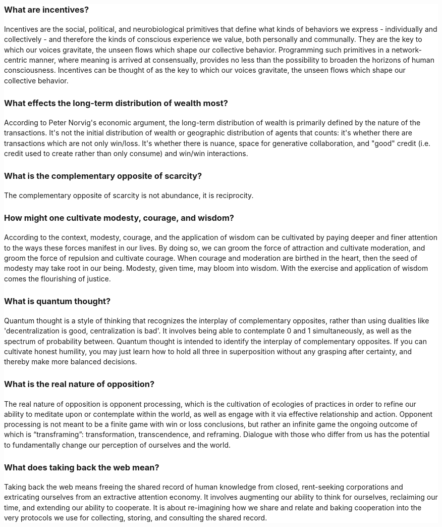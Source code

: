 ### What are incentives?

Incentives are the social, political, and neurobiological primitives that define what kinds of behaviors we express - individually and collectively - and therefore the kinds of conscious experience we value, both personally and communally. They are the key to which our voices gravitate, the unseen flows which shape our collective behavior. Programming such primitives in a network-centric manner, where meaning is arrived at consensually, provides no less than the possibility to broaden the horizons of human consciousness. Incentives can be thought of as the key to which our voices gravitate, the unseen flows which shape our collective behavior.

### What effects the long-term distribution of wealth most?

According to Peter Norvig's economic argument, the long-term distribution of wealth is primarily defined by the nature of the transactions. It's not the initial distribution of wealth or geographic distribution of agents that counts: it's whether there are transactions which are not only win/loss. It's whether there is nuance, space for generative collaboration, and "good" credit (i.e. credit used to create rather than only consume) and win/win interactions.

### What is the complementary opposite of scarcity?

The complementary opposite of scarcity is not abundance, it is reciprocity.

### How might one cultivate modesty, courage, and wisdom?

According to the context, modesty, courage, and the application of wisdom can be cultivated by paying deeper and finer attention to the ways these forces manifest in our lives. By doing so, we can groom the force of attraction and cultivate moderation, and groom the force of repulsion and cultivate courage. When courage and moderation are birthed in the heart, then the seed of modesty may take root in our being. Modesty, given time, may bloom into wisdom. With the exercise and application of wisdom comes the flourishing of justice.

### What is quantum thought?

Quantum thought is a style of thinking that recognizes the interplay of complementary opposites, rather than using dualities like 'decentralization is good, centralization is bad'. It involves being able to contemplate 0 and 1 simultaneously, as well as the spectrum of probability between. Quantum thought is intended to identify the interplay of complementary opposites. If you can cultivate honest humility, you may just learn how to hold all three in superposition without any grasping after certainty, and thereby make more balanced decisions.

### What is the real nature of opposition?

The real nature of opposition is opponent processing, which is the cultivation of ecologies of practices in order to refine our ability to meditate upon or contemplate within the world, as well as engage with it via effective relationship and action. Opponent processing is not meant to be a finite game with win or loss conclusions, but rather an infinite game the ongoing outcome of which is “transframing”: transformation, transcendence, and reframing. Dialogue with those who differ from us has the potential to fundamentally change our perception of ourselves and the world.

### What does taking back the web mean?

Taking back the web means freeing the shared record of human knowledge from closed, rent-seeking corporations and extricating ourselves from an extractive attention economy. It involves augmenting our ability to think for ourselves, reclaiming our time, and extending our ability to cooperate. It is about re-imagining how we share and relate and baking cooperation into the very protocols we use for collecting, storing, and consulting the shared record.
